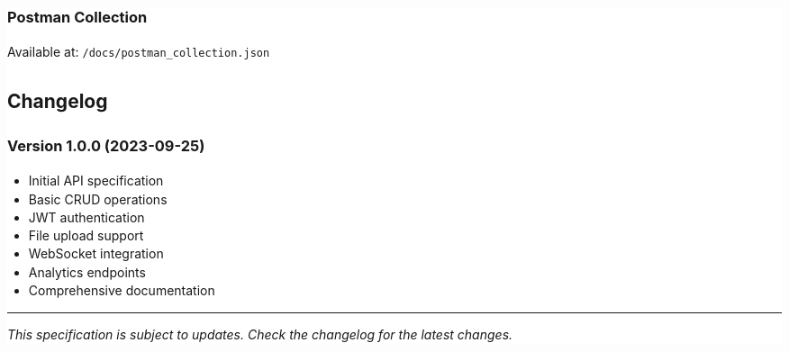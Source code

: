 ### Postman Collection
Available at: `/docs/postman_collection.json`

## Changelog

### Version 1.0.0 (2023-09-25)
- Initial API specification
- Basic CRUD operations
- JWT authentication
- File upload support
- WebSocket integration
- Analytics endpoints
- Comprehensive documentation

---

*This specification is subject to updates. Check the changelog for the latest changes.*